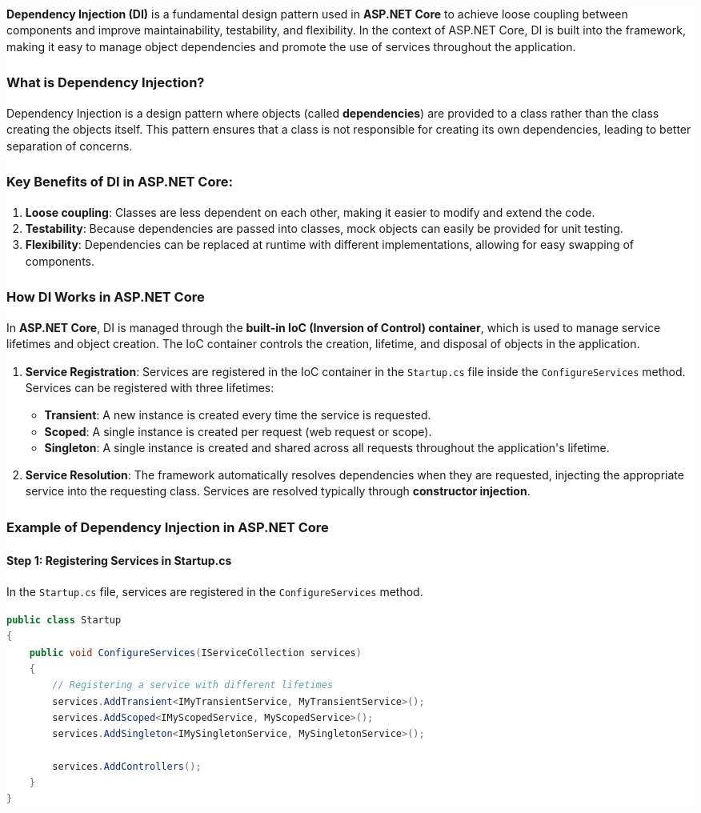 **Dependency Injection (DI)** is a fundamental design pattern used in **ASP.NET Core** to achieve loose coupling between components and improve maintainability, testability, and flexibility. In the context of ASP.NET Core, DI is built into the framework, making it easy to manage object dependencies and promote the use of services throughout the application.

### **What is Dependency Injection?**
Dependency Injection is a design pattern where objects (called **dependencies**) are provided to a class rather than the class creating the objects itself. This pattern ensures that a class is not responsible for creating its own dependencies, leading to better separation of concerns.

### **Key Benefits of DI in ASP.NET Core:**
1. **Loose coupling**: Classes are less dependent on each other, making it easier to modify and extend the code.
2. **Testability**: Because dependencies are passed into classes, mock objects can easily be provided for unit testing.
3. **Flexibility**: Dependencies can be replaced at runtime with different implementations, allowing for easy swapping of components.

### **How DI Works in ASP.NET Core**

In **ASP.NET Core**, DI is managed through the **built-in IoC (Inversion of Control) container**, which is used to manage service lifetimes and object creation. The IoC container controls the creation, lifetime, and disposal of objects in the application.

1. **Service Registration**: Services are registered in the IoC container in the `Startup.cs` file inside the `ConfigureServices` method. Services can be registered with three lifetimes:
   - **Transient**: A new instance is created every time the service is requested.
   - **Scoped**: A single instance is created per request (web request or scope).
   - **Singleton**: A single instance is created and shared across all requests throughout the application's lifetime.

2. **Service Resolution**: The framework automatically resolves dependencies when they are requested, injecting the appropriate service into the requesting class. Services are resolved typically through **constructor injection**.

### **Example of Dependency Injection in ASP.NET Core**

#### **Step 1: Registering Services in Startup.cs**
In the `Startup.cs` file, services are registered in the `ConfigureServices` method.

```csharp
public class Startup
{
    public void ConfigureServices(IServiceCollection services)
    {
        // Registering a service with different lifetimes
        services.AddTransient<IMyTransientService, MyTransientService>();
        services.AddScoped<IMyScopedService, MyScopedService>();
        services.AddSingleton<IMySingletonService, MySingletonService>();
        
        services.AddControllers();
    }
}
```
